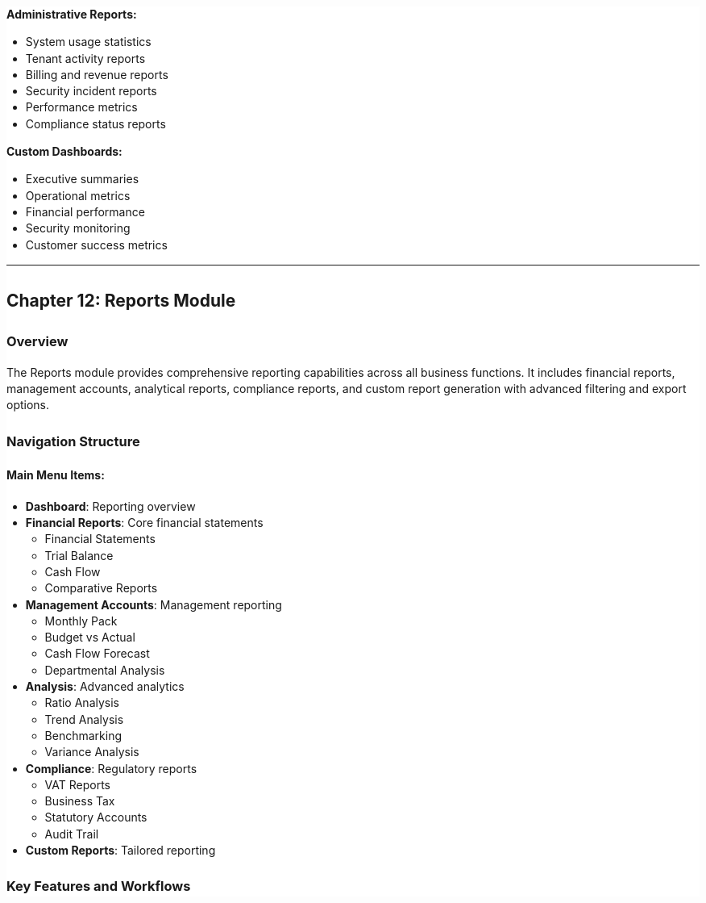 **Administrative Reports:**
- System usage statistics
- Tenant activity reports
- Billing and revenue reports
- Security incident reports
- Performance metrics
- Compliance status reports

**Custom Dashboards:**
- Executive summaries
- Operational metrics
- Financial performance
- Security monitoring
- Customer success metrics

---

## Chapter 12: Reports Module

### Overview

The Reports module provides comprehensive reporting capabilities across all business functions. It includes financial reports, management accounts, analytical reports, compliance reports, and custom report generation with advanced filtering and export options.

### Navigation Structure

#### Main Menu Items:
- **Dashboard**: Reporting overview
- **Financial Reports**: Core financial statements
  - Financial Statements
  - Trial Balance
  - Cash Flow
  - Comparative Reports
- **Management Accounts**: Management reporting
  - Monthly Pack
  - Budget vs Actual
  - Cash Flow Forecast
  - Departmental Analysis
- **Analysis**: Advanced analytics
  - Ratio Analysis
  - Trend Analysis
  - Benchmarking
  - Variance Analysis
- **Compliance**: Regulatory reports
  - VAT Reports
  - Business Tax
  - Statutory Accounts
  - Audit Trail
- **Custom Reports**: Tailored reporting

### Key Features and Workflows
